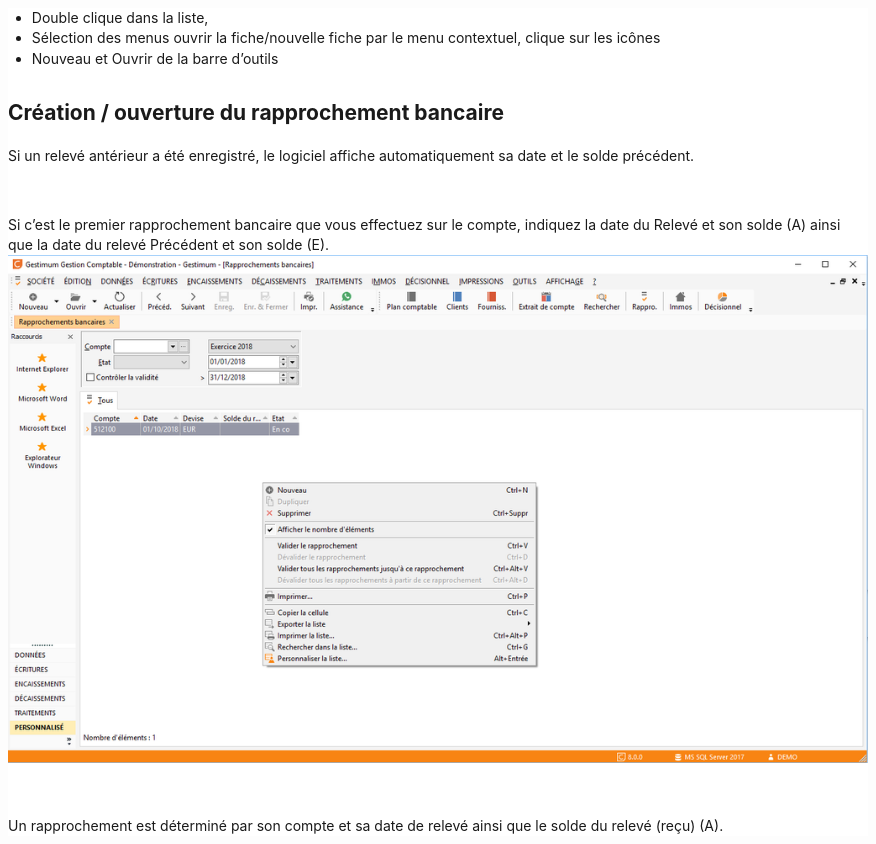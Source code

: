 
* Double clique dans 
 la liste,
* Sélection des menus 
 ouvrir la fiche/nouvelle fiche par le menu contextuel, clique sur 
 les icônes
* Nouveau et Ouvrir 
 de la barre d’outils


## Création / ouverture du rapprochement bancaire


Si un relevé antérieur a été enregistré, le logiciel affiche automatiquement 
 sa date et le solde précédent.


 


Si c’est le premier rapprochement bancaire que vous effectuez sur le 
 compte, indiquez la date du Relevé et son solde (A) ainsi que la date 
 du relevé Précédent et son solde (E). ![](../7/ClicDroitNouveau.png)


 


Un rapprochement est déterminé par son compte 
 et sa date de relevé ainsi que le solde du relevé (reçu) (A).
